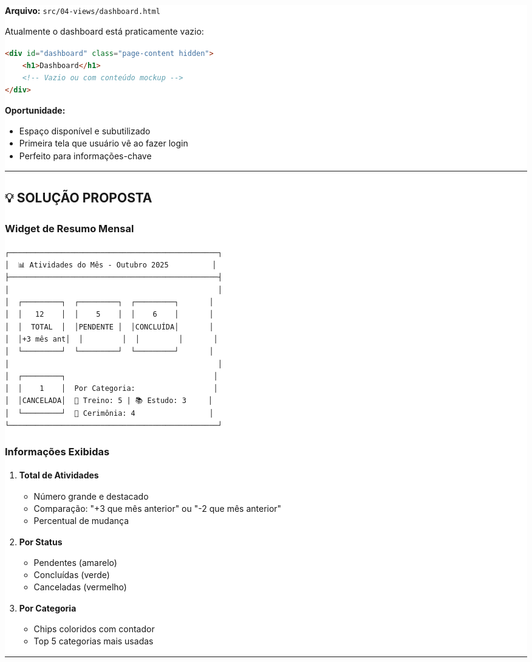 **Arquivo:** `src/04-views/dashboard.html`

Atualmente o dashboard está praticamente vazio:
```html
<div id="dashboard" class="page-content hidden">
    <h1>Dashboard</h1>
    <!-- Vazio ou com conteúdo mockup -->
</div>
```

**Oportunidade:**
- Espaço disponível e subutilizado
- Primeira tela que usuário vê ao fazer login
- Perfeito para informações-chave

---

## 💡 SOLUÇÃO PROPOSTA

### Widget de Resumo Mensal

```
┌────────────────────────────────────────────────┐
│  📊 Atividades do Mês - Outubro 2025          │
├────────────────────────────────────────────────┤
│                                                │
│  ┌─────────┐  ┌─────────┐  ┌─────────┐       │
│  │   12    │  │    5    │  │    6    │       │
│  │  TOTAL  │  │PENDENTE │  │CONCLUÍDA│       │
│  │+3 mês ant│  │         │  │         │       │
│  └─────────┘  └─────────┘  └─────────┘       │
│                                                │
│  ┌─────────┐                                  │
│  │    1    │  Por Categoria:                  │
│  │CANCELADA│  🥋 Treino: 5 | 📚 Estudo: 3     │
│  └─────────┘  🎯 Cerimônia: 4                 │
└────────────────────────────────────────────────┘
```

### Informações Exibidas

1. **Total de Atividades**
   - Número grande e destacado
   - Comparação: "+3 que mês anterior" ou "-2 que mês anterior"
   - Percentual de mudança

2. **Por Status**
   - Pendentes (amarelo)
   - Concluídas (verde)
   - Canceladas (vermelho)

3. **Por Categoria**
   - Chips coloridos com contador
   - Top 5 categorias mais usadas

---